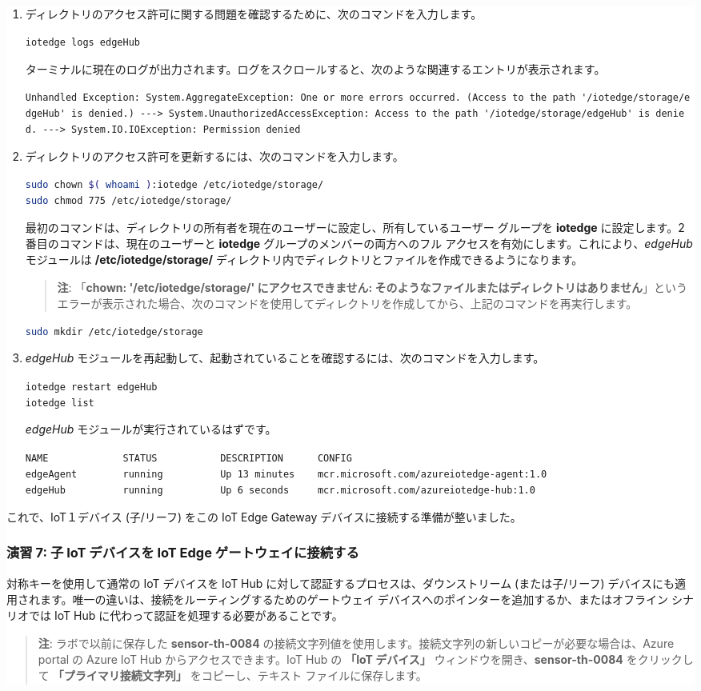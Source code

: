1. ディレクトリのアクセス許可に関する問題を確認するために、次のコマンドを入力します。

    ```bash
    iotedge logs edgeHub
    ```

    ターミナルに現在のログが出力されます。ログをスクロールすると、次のような関連するエントリが表示されます。

    ```text
    Unhandled Exception: System.AggregateException: One or more errors occurred. (Access to the path '/iotedge/storage/edgeHub' is denied.) ---> System.UnauthorizedAccessException: Access to the path '/iotedge/storage/edgeHub' is denied. ---> System.IO.IOException: Permission denied
    ```

1. ディレクトリのアクセス許可を更新するには、次のコマンドを入力します。

    ```sh
    sudo chown $( whoami ):iotedge /etc/iotedge/storage/
    sudo chmod 775 /etc/iotedge/storage/
    ```

    最初のコマンドは、ディレクトリの所有者を現在のユーザーに設定し、所有しているユーザー グループを **iotedge** に設定します。2 番目のコマンドは、現在のユーザーと **iotedge** グループのメンバーの両方へのフル アクセスを有効にします。これにより、*edgeHub* モジュールは **/etc/iotedge/storage/** ディレクトリ内でディレクトリとファイルを作成できるようになります。

    > **注**: 「**chown: '/etc/iotedge/storage/' にアクセスできません: そのようなファイルまたはディレクトリはありません**」というエラーが表示された場合、次のコマンドを使用してディレクトリを作成してから、上記のコマンドを再実行します。

    ```sh
    sudo mkdir /etc/iotedge/storage
    ```

1. *edgeHub* モジュールを再起動して、起動されていることを確認するには、次のコマンドを入力します。

    ```bash
    iotedge restart edgeHub
    iotedge list
    ```

    *edgeHub* モジュールが実行されているはずです。

    ```text
    NAME             STATUS           DESCRIPTION      CONFIG
    edgeAgent        running          Up 13 minutes    mcr.microsoft.com/azureiotedge-agent:1.0
    edgeHub          running          Up 6 seconds     mcr.microsoft.com/azureiotedge-hub:1.0
    ```

これで、IoT１デバイス (子/リーフ) をこの IoT Edge Gateway デバイスに接続する準備が整いました。

### 演習 7: 子 IoT デバイスを IoT Edge ゲートウェイに接続する

対称キーを使用して通常の IoT デバイスを IoT Hub に対して認証するプロセスは、ダウンストリーム (または子/リーフ) デバイスにも適用されます。唯一の違いは、接続をルーティングするためのゲートウェイ デバイスへのポインターを追加するか、またはオフライン シナリオでは IoT Hub に代わって認証を処理する必要があることです。

> **注**: ラボで以前に保存した **sensor-th-0084** の接続文字列値を使用します。接続文字列の新しいコピーが必要な場合は、Azure portal の Azure IoT Hub からアクセスできます。IoT Hub の **「IoT デバイス」** ウィンドウを開き、**sensor-th-0084** をクリックして **「プライマリ接続文字列」** をコピーし、テキスト ファイルに保存します。
